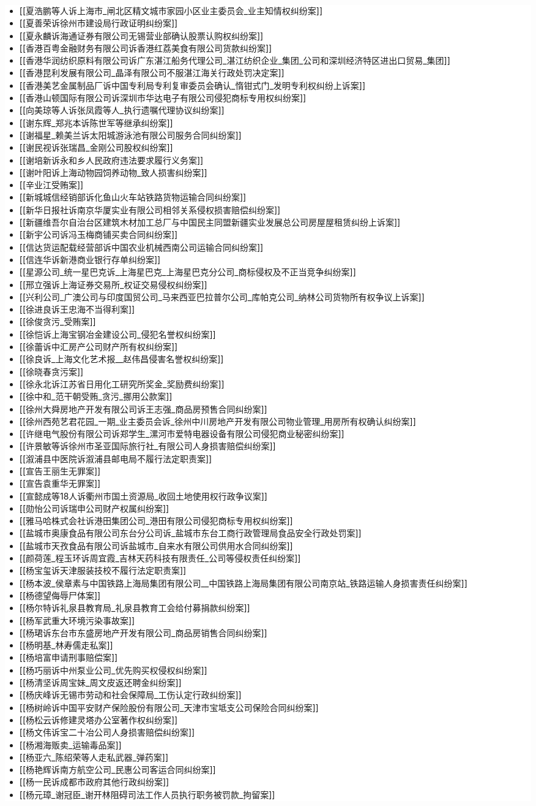 - [[夏浩鹏等人诉上海市_闸北区精文城市家园小区业主委员会_业主知情权纠纷案]]
- [[夏善荣诉徐州市建设局行政证明纠纷案]]
- [[夏永麟诉海通证券有限公司无锡营业部确认股票认购权纠纷案]]
- [[香港百粤金融财务有限公司诉香港红荔美食有限公司货款纠纷案]]
- [[香港华润纺织原料有限公司诉广东湛江船务代理公司_湛江纺织企业_集团_公司和深圳经济特区进出口贸易_集团]]
- [[香港昆利发展有限公司_晶泽有限公司不服湛江海关行政处罚决定案]]
- [[香港美艺金属制品厂诉中国专利局专利复审委员会确认_惰钳式门_发明专利权纠纷上诉案]]
- [[香港山顿国际有限公司诉深圳市华达电子有限公司侵犯商标专用权纠纷案]]
- [[向美琼等人诉张凤霞等人_执行遗嘱代理协议纠纷案]]
- [[谢东辉_郑兆本诉陈世军等继承纠纷案]]
- [[谢福星_赖美兰诉太阳城游泳池有限公司服务合同纠纷案]]
- [[谢民视诉张瑞昌_金刚公司股权纠纷案]]
- [[谢培新诉永和乡人民政府违法要求履行义务案]]
- [[谢叶阳诉上海动物园饲养动物_致人损害纠纷案]]
- [[辛业江受贿案]]
- [[新城城信经销部诉化鱼山火车站铁路货物运输合同纠纷案]]
- [[新华日报社诉南京华厦实业有限公司相邻关系侵权损害赔偿纠纷案]]
- [[新疆维吾尔自治台区建筑木材加工总厂与中国民主同盟新疆实业发展总公司房屋屋租赁纠纷上诉案]]
- [[新宇公司诉冯玉梅商铺买卖合同纠纷案]]
- [[信达货运配载经营部诉中国农业机械西南公司运输合同纠纷案]]
- [[信连华诉新港商业银行存单纠纷案]]
- [[星源公司_统一星巴克诉_上海星巴克_上海星巴克分公司_商标侵权及不正当竞争纠纷案]]
- [[邢立强诉上海证券交易所_权证交易侵权纠纷案]]
- [[兴利公司_广澳公司与印度国贸公司_马来西亚巴拉普尔公司_库帕克公司_纳林公司货物所有权争议上诉案]]
- [[徐进良诉王忠海不当得利案]]
- [[徐俊贪污_受贿案]]
- [[徐恺诉上海宝钢冶金建设公司_侵犯名誉权纠纷案]]
- [[徐蕾诉中汇房产公司财产所有权纠纷案]]
- [[徐良诉_上海文化艺术报__赵伟昌侵害名誉权纠纷案]]
- [[徐晓春贪污案]]
- [[徐永北诉江苏省日用化工研究所奖金_奖励费纠纷案]]
- [[徐中和_范干朝受贿_贪污_挪用公款案]]
- [[徐州大舜房地产开发有限公司诉王志强_商品房预售合同纠纷案]]
- [[徐州西苑艺君花园_一期_业主委员会诉_徐州中川房地产开发有限公司物业管理_用房所有权确认纠纷案]]
- [[许继电气股份有限公司诉郑学生_漯河市爱特电器设备有限公司侵犯商业秘密纠纷案]]
- [[许景敏等诉徐州市圣亚国际旅行社_有限公司人身损害赔偿纠纷案]]
- [[溆浦县中医院诉溆浦县邮电局不履行法定职责案]]
- [[宣告王丽生无罪案]]
- [[宣告袁重华无罪案]]
- [[宣懿成等18人诉衢州市国土资源局_收回土地使用权行政争议案]]
- [[勋怡公司诉瑞申公司财产权属纠纷案]]
- [[雅马哈株式会社诉港田集团公司_港田有限公司侵犯商标专用权纠纷案]]
- [[盐城市奥康食品有限公司东台分公司诉_盐城市东台工商行政管理局食品安全行政处罚案]]
- [[盐城市天孜食品有限公司诉盐城市_自来水有限公司供用水合同纠纷案]]
- [[颜荷莲_程玉环诉周宜霞_吉林天药科技有限责任_公司等侵权责任纠纷案]]
- [[杨宝玺诉天津服装技校不履行法定职责案]]
- [[杨本波_侯章素与中国铁路上海局集团有限公司__中国铁路上海局集团有限公司南京站_铁路运输人身损害责任纠纷案]]
- [[杨德望侮辱尸体案]]
- [[杨尔特诉礼泉县教育局_礼泉县教育工会给付募捐款纠纷案]]
- [[杨军武重大环境污染事故案]]
- [[杨珺诉东台市东盛房地产开发有限公司_商品房销售合同纠纷案]]
- [[杨明基_林寿儒走私案]]
- [[杨培富申请刑事赔偿案]]
- [[杨巧丽诉中州泵业公司_优先购买权侵权纠纷案]]
- [[杨清坚诉周宝妹_周文皮返还聘金纠纷案]]
- [[杨庆峰诉无锡市劳动和社会保障局_工伤认定行政纠纷案]]
- [[杨树岭诉中国平安财产保险股份有限公司_天津市宝坻支公司保险合同纠纷案]]
- [[杨松云诉修建灵塔办公室著作权纠纷案]]
- [[杨文伟诉宝二十冶公司人身损害赔偿纠纷案]]
- [[杨湘海贩卖_运输毒品案]]
- [[杨亚六_陈绍荣等人走私武器_弹药案]]
- [[杨艳辉诉南方航空公司_民惠公司客运合同纠纷案]]
- [[杨一民诉成都市政府其他行政纠纷案]]
- [[杨元璋_谢冠臣_谢开林阻碍司法工作人员执行职务被罚款_拘留案]]